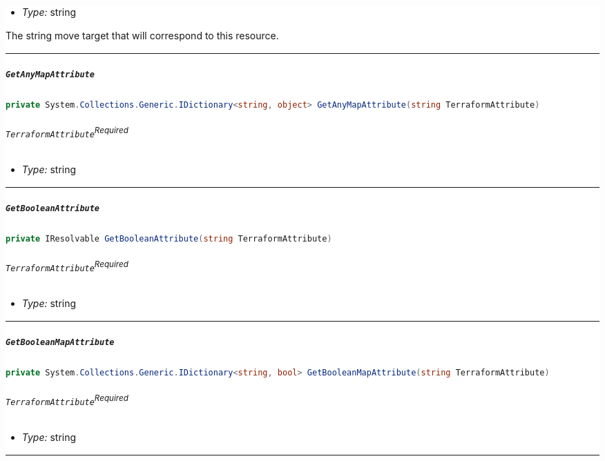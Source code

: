 - *Type:* string

The string move target that will correspond to this resource.

---

##### `GetAnyMapAttribute` <a name="GetAnyMapAttribute" id="@cdktf/provider-snowflake.procedurePython.ProcedurePython.getAnyMapAttribute"></a>

```csharp
private System.Collections.Generic.IDictionary<string, object> GetAnyMapAttribute(string TerraformAttribute)
```

###### `TerraformAttribute`<sup>Required</sup> <a name="TerraformAttribute" id="@cdktf/provider-snowflake.procedurePython.ProcedurePython.getAnyMapAttribute.parameter.terraformAttribute"></a>

- *Type:* string

---

##### `GetBooleanAttribute` <a name="GetBooleanAttribute" id="@cdktf/provider-snowflake.procedurePython.ProcedurePython.getBooleanAttribute"></a>

```csharp
private IResolvable GetBooleanAttribute(string TerraformAttribute)
```

###### `TerraformAttribute`<sup>Required</sup> <a name="TerraformAttribute" id="@cdktf/provider-snowflake.procedurePython.ProcedurePython.getBooleanAttribute.parameter.terraformAttribute"></a>

- *Type:* string

---

##### `GetBooleanMapAttribute` <a name="GetBooleanMapAttribute" id="@cdktf/provider-snowflake.procedurePython.ProcedurePython.getBooleanMapAttribute"></a>

```csharp
private System.Collections.Generic.IDictionary<string, bool> GetBooleanMapAttribute(string TerraformAttribute)
```

###### `TerraformAttribute`<sup>Required</sup> <a name="TerraformAttribute" id="@cdktf/provider-snowflake.procedurePython.ProcedurePython.getBooleanMapAttribute.parameter.terraformAttribute"></a>

- *Type:* string

---
